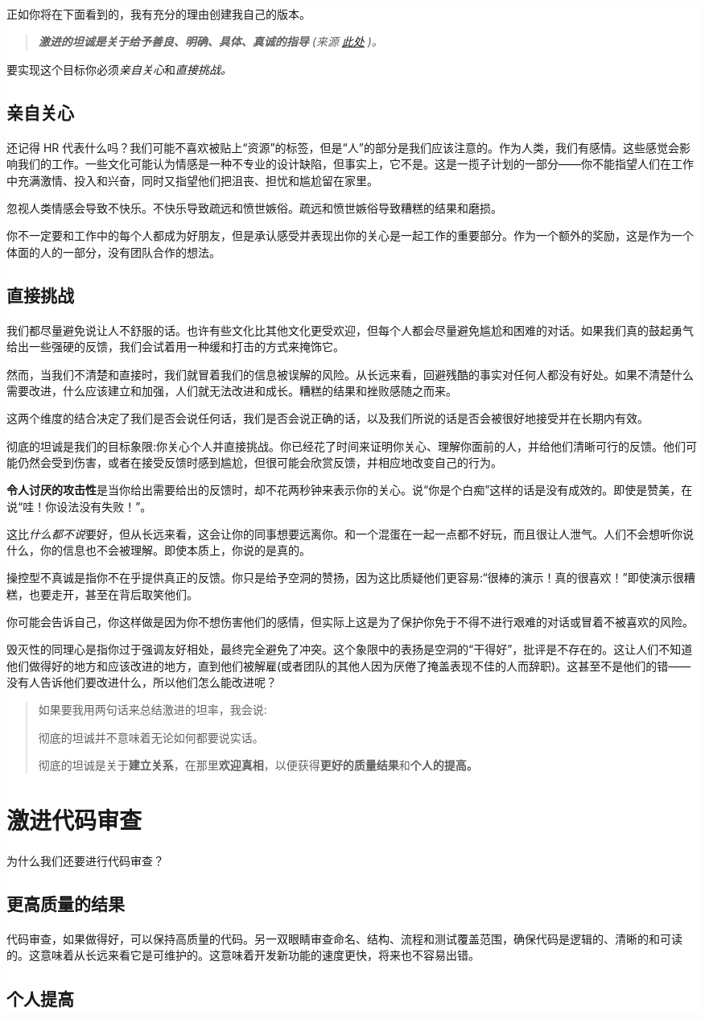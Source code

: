 正如你将在下面看到的，我有充分的理由创建我自己的版本。

> ***激进的坦诚是关于给予善良、明确、具体、真诚的指导*** *(来源* [*此处*](https://www.radicalcandor.com/our-approach/) *)。*

要实现这个目标你必须*亲自关心*和*直接挑战。*

## **亲自关心**

还记得 HR 代表什么吗？我们可能不喜欢被贴上“资源”的标签，但是“人”的部分是我们应该注意的。作为人类，我们有感情。这些感觉会影响我们的工作。一些文化可能认为情感是一种不专业的设计缺陷，但事实上，它不是。这是一揽子计划的一部分——你不能指望人们在工作中充满激情、投入和兴奋，同时又指望他们把沮丧、担忧和尴尬留在家里。

忽视人类情感会导致不快乐。不快乐导致疏远和愤世嫉俗。疏远和愤世嫉俗导致糟糕的结果和磨损。

你不一定要和工作中的每个人都成为好朋友，但是承认感受并表现出你的关心是一起工作的重要部分。作为一个额外的奖励，这是作为一个体面的人的一部分，没有团队合作的想法。

## **直接挑战**

我们都尽量避免说让人不舒服的话。也许有些文化比其他文化更受欢迎，但每个人都会尽量避免尴尬和困难的对话。如果我们真的鼓起勇气给出一些强硬的反馈，我们会试着用一种缓和打击的方式来掩饰它。

然而，当我们不清楚和直接时，我们就冒着我们的信息被误解的风险。从长远来看，回避残酷的事实对任何人都没有好处。如果不清楚什么需要改进，什么应该建立和加强，人们就无法改进和成长。糟糕的结果和挫败感随之而来。

这两个维度的结合决定了我们是否会说任何话，我们是否会说正确的话，以及我们所说的话是否会被很好地接受并在长期内有效。

彻底的坦诚是我们的目标象限:你关心个人并直接挑战。你已经花了时间来证明你关心、理解你面前的人，并给他们清晰可行的反馈。他们可能仍然会受到伤害，或者在接受反馈时感到尴尬，但很可能会欣赏反馈，并相应地改变自己的行为。

**令人讨厌的攻击性**是当你给出需要给出的反馈时，却不花两秒钟来表示你的关心。说“你是个白痴”这样的话是没有成效的。即使是赞美，在说“哇！你设法没有失败！”。

这比*什么都不说*要好，但从长远来看，这会让你的同事想要远离你。和一个混蛋在一起一点都不好玩，而且很让人泄气。人们不会想听你说什么，你的信息也不会被理解。即使本质上，你说的是真的。

操控型不真诚是指你不在乎提供真正的反馈。你只是给予空洞的赞扬，因为这比质疑他们更容易:“很棒的演示！真的很喜欢！”即使演示很糟糕，也要走开，甚至在背后取笑他们。

你可能会告诉自己，你这样做是因为你不想伤害他们的感情，但实际上这是为了保护你免于不得不进行艰难的对话或冒着不被喜欢的风险。

毁灭性的同理心是指你过于强调友好相处，最终完全避免了冲突。这个象限中的表扬是空洞的“干得好”，批评是不存在的。这让人们不知道他们做得好的地方和应该改进的地方，直到他们被解雇(或者团队的其他人因为厌倦了掩盖表现不佳的人而辞职)。这甚至不是他们的错——没有人告诉他们要改进什么，所以他们怎么能改进呢？

> 如果要我用两句话来总结激进的坦率，我会说:
> 
> 彻底的坦诚并不意味着无论如何都要说实话。
> 
> 彻底的坦诚是关于**建立关系**，在那里**欢迎真相**，以便获得**更好的质量结果**和**个人的提高。**

# 激进代码审查

为什么我们还要进行代码审查？

## 更高质量的结果

代码审查，如果做得好，可以保持高质量的代码。另一双眼睛审查命名、结构、流程和测试覆盖范围，确保代码是逻辑的、清晰的和可读的。这意味着从长远来看它是可维护的。这意味着开发新功能的速度更快，将来也不容易出错。

## 个人提高
